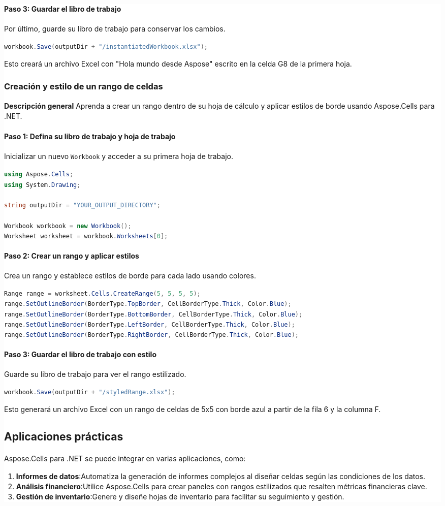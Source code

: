 #### Paso 3: Guardar el libro de trabajo

Por último, guarde su libro de trabajo para conservar los cambios.
```csharp
workbook.Save(outputDir + "/instantiatedWorkbook.xlsx");
```
Esto creará un archivo Excel con "Hola mundo desde Aspose" escrito en la celda G8 de la primera hoja.

### Creación y estilo de un rango de celdas

**Descripción general**
Aprenda a crear un rango dentro de su hoja de cálculo y aplicar estilos de borde usando Aspose.Cells para .NET.

#### Paso 1: Defina su libro de trabajo y hoja de trabajo

Inicializar un nuevo `Workbook` y acceder a su primera hoja de trabajo.
```csharp
using Aspose.Cells;
using System.Drawing;

string outputDir = "YOUR_OUTPUT_DIRECTORY";

Workbook workbook = new Workbook();
Worksheet worksheet = workbook.Worksheets[0];
```

#### Paso 2: Crear un rango y aplicar estilos

Crea un rango y establece estilos de borde para cada lado usando colores.
```csharp
Range range = worksheet.Cells.CreateRange(5, 5, 5, 5);
range.SetOutlineBorder(BorderType.TopBorder, CellBorderType.Thick, Color.Blue);
range.SetOutlineBorder(BorderType.BottomBorder, CellBorderType.Thick, Color.Blue);
range.SetOutlineBorder(BorderType.LeftBorder, CellBorderType.Thick, Color.Blue);
range.SetOutlineBorder(BorderType.RightBorder, CellBorderType.Thick, Color.Blue);
```

#### Paso 3: Guardar el libro de trabajo con estilo

Guarde su libro de trabajo para ver el rango estilizado.
```csharp
workbook.Save(outputDir + "/styledRange.xlsx");
```
Esto generará un archivo Excel con un rango de celdas de 5x5 con borde azul a partir de la fila 6 y la columna F.

## Aplicaciones prácticas

Aspose.Cells para .NET se puede integrar en varias aplicaciones, como:
1. **Informes de datos**:Automatiza la generación de informes complejos al diseñar celdas según las condiciones de los datos.
2. **Análisis financiero**:Utilice Aspose.Cells para crear paneles con rangos estilizados que resalten métricas financieras clave.
3. **Gestión de inventario**:Genere y diseñe hojas de inventario para facilitar su seguimiento y gestión.
